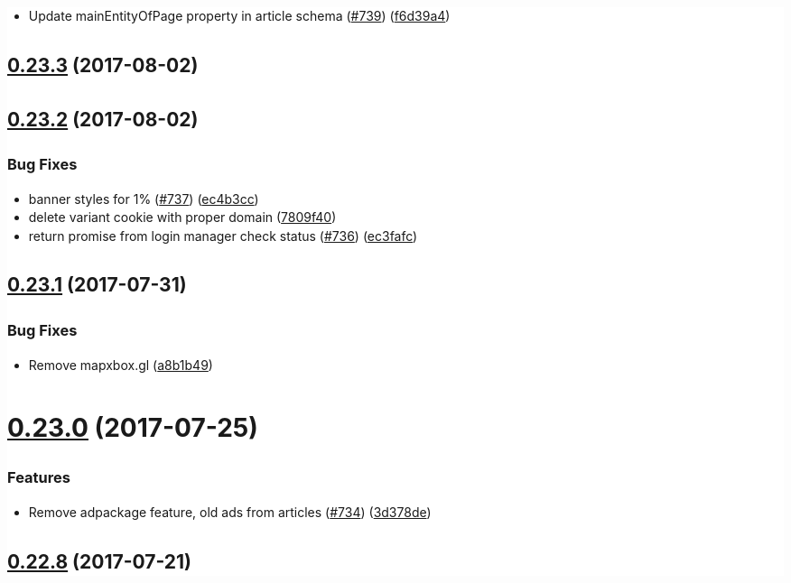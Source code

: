 * Update mainEntityOfPage property in article schema ([#739](https://github.com/lonelyplanet/rizzo-next/issues/739)) ([f6d39a4](https://github.com/lonelyplanet/rizzo-next/commit/f6d39a4))



<a name="0.23.3"></a>
## [0.23.3](https://github.com/lonelyplanet/rizzo-next/compare/v0.23.2...v0.23.3) (2017-08-02)



<a name="0.23.2"></a>
## [0.23.2](https://github.com/lonelyplanet/rizzo-next/compare/v0.23.1...v0.23.2) (2017-08-02)


### Bug Fixes

* banner styles for 1% ([#737](https://github.com/lonelyplanet/rizzo-next/issues/737)) ([ec4b3cc](https://github.com/lonelyplanet/rizzo-next/commit/ec4b3cc))
* delete variant cookie with proper domain ([7809f40](https://github.com/lonelyplanet/rizzo-next/commit/7809f40))
* return promise from login manager check status ([#736](https://github.com/lonelyplanet/rizzo-next/issues/736)) ([ec3fafc](https://github.com/lonelyplanet/rizzo-next/commit/ec3fafc))



<a name="0.23.1"></a>
## [0.23.1](https://github.com/lonelyplanet/rizzo-next/compare/v0.23.0...v0.23.1) (2017-07-31)


### Bug Fixes

* Remove mapxbox.gl ([a8b1b49](https://github.com/lonelyplanet/rizzo-next/commit/a8b1b49))



<a name="0.23.0"></a>
# [0.23.0](https://github.com/lonelyplanet/rizzo-next/compare/v0.22.8...v0.23.0) (2017-07-25)


### Features

* Remove adpackage feature, old ads from articles ([#734](https://github.com/lonelyplanet/rizzo-next/issues/734)) ([3d378de](https://github.com/lonelyplanet/rizzo-next/commit/3d378de))



<a name="0.22.8"></a>
## [0.22.8](https://github.com/lonelyplanet/rizzo-next/compare/v0.22.7...v0.22.8) (2017-07-21)
